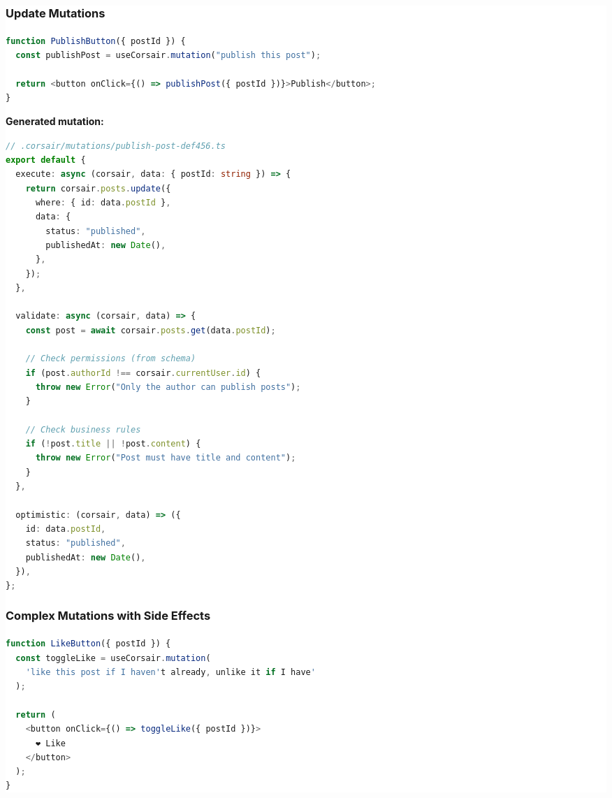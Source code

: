 ### Update Mutations

```typescript
function PublishButton({ postId }) {
  const publishPost = useCorsair.mutation("publish this post");

  return <button onClick={() => publishPost({ postId })}>Publish</button>;
}
```

**Generated mutation:**

```typescript
// .corsair/mutations/publish-post-def456.ts
export default {
  execute: async (corsair, data: { postId: string }) => {
    return corsair.posts.update({
      where: { id: data.postId },
      data: {
        status: "published",
        publishedAt: new Date(),
      },
    });
  },

  validate: async (corsair, data) => {
    const post = await corsair.posts.get(data.postId);

    // Check permissions (from schema)
    if (post.authorId !== corsair.currentUser.id) {
      throw new Error("Only the author can publish posts");
    }

    // Check business rules
    if (!post.title || !post.content) {
      throw new Error("Post must have title and content");
    }
  },

  optimistic: (corsair, data) => ({
    id: data.postId,
    status: "published",
    publishedAt: new Date(),
  }),
};
```

### Complex Mutations with Side Effects

```typescript
function LikeButton({ postId }) {
  const toggleLike = useCorsair.mutation(
    'like this post if I haven't already, unlike it if I have'
  );

  return (
    <button onClick={() => toggleLike({ postId })}>
      ❤️ Like
    </button>
  );
}
```
